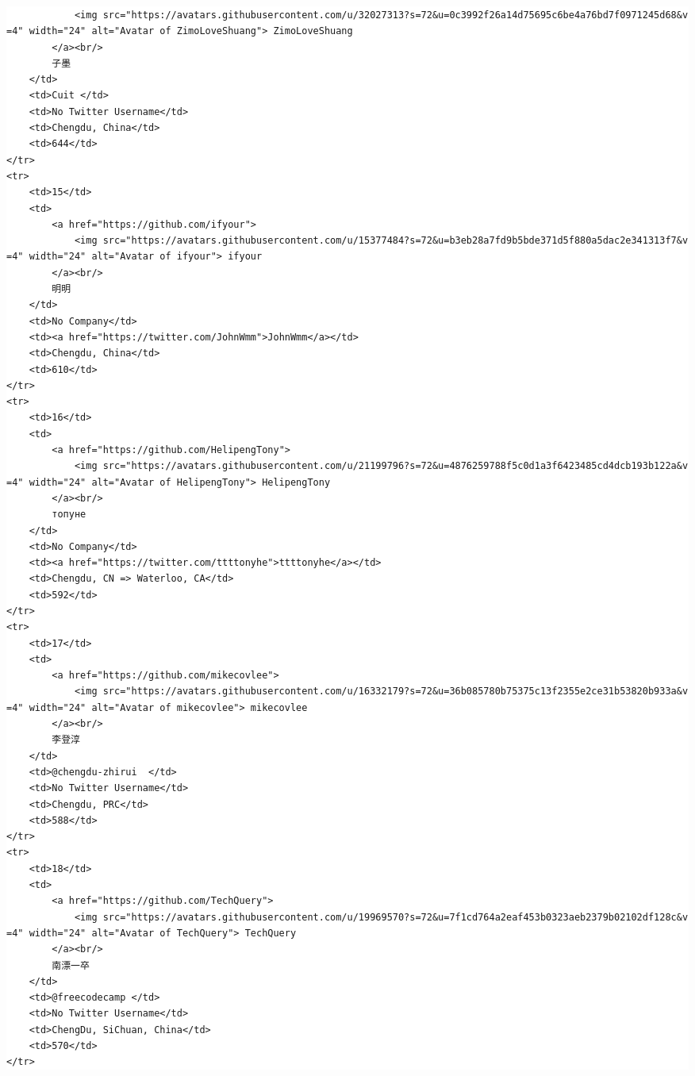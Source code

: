 				<img src="https://avatars.githubusercontent.com/u/32027313?s=72&u=0c3992f26a14d75695c6be4a76bd7f0971245d68&v=4" width="24" alt="Avatar of ZimoLoveShuang"> ZimoLoveShuang
			</a><br/>
			子墨
		</td>
		<td>Cuit </td>
		<td>No Twitter Username</td>
		<td>Chengdu, China</td>
		<td>644</td>
	</tr>
	<tr>
		<td>15</td>
		<td>
			<a href="https://github.com/ifyour">
				<img src="https://avatars.githubusercontent.com/u/15377484?s=72&u=b3eb28a7fd9b5bde371d5f880a5dac2e341313f7&v=4" width="24" alt="Avatar of ifyour"> ifyour
			</a><br/>
			明明
		</td>
		<td>No Company</td>
		<td><a href="https://twitter.com/JohnWmm">JohnWmm</a></td>
		<td>Chengdu, China</td>
		<td>610</td>
	</tr>
	<tr>
		<td>16</td>
		<td>
			<a href="https://github.com/HelipengTony">
				<img src="https://avatars.githubusercontent.com/u/21199796?s=72&u=4876259788f5c0d1a3f6423485cd4dcb193b122a&v=4" width="24" alt="Avatar of HelipengTony"> HelipengTony
			</a><br/>
			топуне
		</td>
		<td>No Company</td>
		<td><a href="https://twitter.com/ttttonyhe">ttttonyhe</a></td>
		<td>Chengdu, CN => Waterloo, CA</td>
		<td>592</td>
	</tr>
	<tr>
		<td>17</td>
		<td>
			<a href="https://github.com/mikecovlee">
				<img src="https://avatars.githubusercontent.com/u/16332179?s=72&u=36b085780b75375c13f2355e2ce31b53820b933a&v=4" width="24" alt="Avatar of mikecovlee"> mikecovlee
			</a><br/>
			李登淳
		</td>
		<td>@chengdu-zhirui  </td>
		<td>No Twitter Username</td>
		<td>Chengdu, PRC</td>
		<td>588</td>
	</tr>
	<tr>
		<td>18</td>
		<td>
			<a href="https://github.com/TechQuery">
				<img src="https://avatars.githubusercontent.com/u/19969570?s=72&u=7f1cd764a2eaf453b0323aeb2379b02102df128c&v=4" width="24" alt="Avatar of TechQuery"> TechQuery
			</a><br/>
			南漂一卒
		</td>
		<td>@freecodecamp </td>
		<td>No Twitter Username</td>
		<td>ChengDu, SiChuan, China</td>
		<td>570</td>
	</tr>